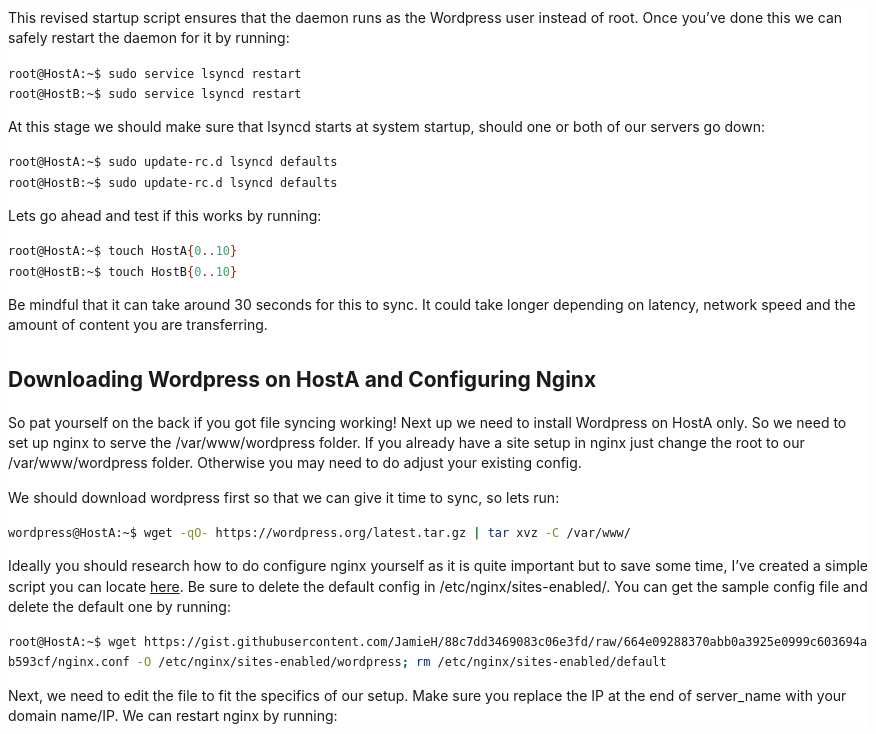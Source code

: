 
This revised startup script ensures that the daemon runs as the Wordpress user instead of root. Once you’ve done this we can safely restart the daemon for it by running:


``` bash
root@HostA:~$ sudo service lsyncd restart
root@HostB:~$ sudo service lsyncd restart
```


At this stage we should make sure that lsyncd starts at system startup, should one or both of our servers go down:


``` bash
root@HostA:~$ sudo update-rc.d lsyncd defaults
root@HostB:~$ sudo update-rc.d lsyncd defaults
```


Lets go ahead and test if this works by running:


``` bash
root@HostA:~$ touch HostA{0..10}
root@HostB:~$ touch HostB{0..10}
```


Be mindful that it can take around 30 seconds for this to sync. It could take longer depending on latency, network speed and the amount of content you are transferring.

## Downloading Wordpress on HostA and Configuring Nginx

So pat yourself on the back if you got file syncing working! Next up we need to install Wordpress on HostA only. So we need to set up nginx to serve the /var/www/wordpress folder. If you already have a site setup in nginx just change the root to our /var/www/wordpress folder. Otherwise you may need to do adjust your existing config.

We should download wordpress first so that we can give it time to sync, so lets run:


``` bash
wordpress@HostA:~$ wget -qO- https://wordpress.org/latest.tar.gz | tar xvz -C /var/www/
```


Ideally you should research how to do configure nginx yourself as it is quite important but to save some time, I’ve created a simple script you can locate [here](https://gist.githubusercontent.com/JamieH/88c7dd3469083c06e3fd/raw/664e09288370abb0a3925e0999c603694ab593cf/nginx.conf).  Be sure to delete the default config in /etc/nginx/sites-enabled/.  You can get the sample config file and delete the default one by running:


``` bash
root@HostA:~$ wget https://gist.githubusercontent.com/JamieH/88c7dd3469083c06e3fd/raw/664e09288370abb0a3925e0999c603694ab593cf/nginx.conf -O /etc/nginx/sites-enabled/wordpress; rm /etc/nginx/sites-enabled/default
```


Next, we need to edit the file to fit the specifics of our setup.  Make sure you replace the IP at the end of server_name with your domain name/IP.  We can restart nginx by running:
